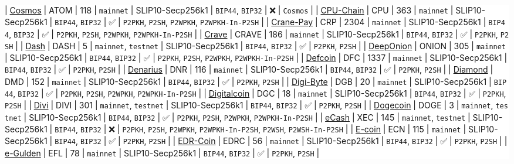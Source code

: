 | [Cosmos](https://github.com/cosmos)                                        |  ATOM  |    118    |            `mainnet`             |    SLIP10-Secp256k1    |                                  `BIP44`, `BIP32`                                   |        :x:         |                                   `Cosmos`                                    |
| [CPU-Chain](https://github.com/cpuchain/cpuchain)                          |  CPU   |    363    |            `mainnet`             |    SLIP10-Secp256k1    |                                  `BIP44`, `BIP32`                                   | :white_check_mark: |                  `P2PKH`, `P2SH`, `P2WPKH`, `P2WPKH-In-P2SH`                  |
| [Crane-Pay](https://github.com/cranepay/cranepay-core)                     |  CRP   |   2304    |            `mainnet`             |    SLIP10-Secp256k1    |                                  `BIP44`, `BIP32`                                   | :white_check_mark: |                  `P2PKH`, `P2SH`, `P2WPKH`, `P2WPKH-In-P2SH`                  |
| [Crave](https://github.com/Crave-Community-Project/Crave-Project)          | CRAVE  |    186    |            `mainnet`             |    SLIP10-Secp256k1    |                                  `BIP44`, `BIP32`                                   | :white_check_mark: |                                `P2PKH`, `P2SH`                                |
| [Dash](https://github.com/dashpay/dash)                                    |  DASH  |     5     |       `mainnet`, `testnet`       |    SLIP10-Secp256k1    |                                  `BIP44`, `BIP32`                                   | :white_check_mark: |                                `P2PKH`, `P2SH`                                |
| [DeepOnion](https://github.com/deeponion/deeponion)                        | ONION  |    305    |            `mainnet`             |    SLIP10-Secp256k1    |                                  `BIP44`, `BIP32`                                   | :white_check_mark: |                  `P2PKH`, `P2SH`, `P2WPKH`, `P2WPKH-In-P2SH`                  |
| [Defcoin](https://github.com/mspicer/Defcoin)                              |  DFC   |   1337    |            `mainnet`             |    SLIP10-Secp256k1    |                                  `BIP44`, `BIP32`                                   | :white_check_mark: |                                `P2PKH`, `P2SH`                                |
| [Denarius](https://github.com/metaspartan/denarius)                        |  DNR   |    116    |            `mainnet`             |    SLIP10-Secp256k1    |                                  `BIP44`, `BIP32`                                   | :white_check_mark: |                                `P2PKH`, `P2SH`                                |
| [Diamond](https://github.com/DMDcoin/Diamond)                              |  DMD   |    152    |            `mainnet`             |    SLIP10-Secp256k1    |                                  `BIP44`, `BIP32`                                   | :white_check_mark: |                                `P2PKH`, `P2SH`                                |
| [Digi-Byte](https://github.com/DigiByte-Core/digibyte)                     |  DGB   |    20     |            `mainnet`             |    SLIP10-Secp256k1    |                                  `BIP44`, `BIP32`                                   | :white_check_mark: |                  `P2PKH`, `P2SH`, `P2WPKH`, `P2WPKH-In-P2SH`                  |
| [Digitalcoin](https://github.com/lomtax/digitalcoin)                       |  DGC   |    18     |            `mainnet`             |    SLIP10-Secp256k1    |                                  `BIP44`, `BIP32`                                   | :white_check_mark: |                                `P2PKH`, `P2SH`                                |
| [Divi](https://github.com/Divicoin/Divi)                                   |  DIVI  |    301    |       `mainnet`, `testnet`       |    SLIP10-Secp256k1    |                                  `BIP44`, `BIP32`                                   | :white_check_mark: |                                `P2PKH`, `P2SH`                                |
| [Dogecoin](https://github.com/dogecoin/dogecoin)                           |  DOGE  |     3     |       `mainnet`, `testnet`       |    SLIP10-Secp256k1    |                                  `BIP44`, `BIP32`                                   | :white_check_mark: |                  `P2PKH`, `P2SH`, `P2WPKH`, `P2WPKH-In-P2SH`                  |
| [eCash](https://github.com/bitcoin-abc)                                    |  XEC   |    145    |       `mainnet`, `testnet`       |    SLIP10-Secp256k1    |                                  `BIP44`, `BIP32`                                   |        :x:         |     `P2PKH`, `P2SH`, `P2WPKH`, `P2WPKH-In-P2SH`, `P2WSH`, `P2WSH-In-P2SH`     |
| [E-coin](https://github.com/ecoinclub/ecoin)                               |  ECN   |    115    |            `mainnet`             |    SLIP10-Secp256k1    |                                  `BIP44`, `BIP32`                                   | :white_check_mark: |                                `P2PKH`, `P2SH`                                |
| [EDR-Coin](https://github.com/EDRCoin/EDRcoin-src)                         |  EDRC  |    56     |            `mainnet`             |    SLIP10-Secp256k1    |                                  `BIP44`, `BIP32`                                   | :white_check_mark: |                                `P2PKH`, `P2SH`                                |
| [e-Gulden](https://github.com/Electronic-Gulden-Foundation/egulden)        |  EFL   |    78     |            `mainnet`             |    SLIP10-Secp256k1    |                                  `BIP44`, `BIP32`                                   | :white_check_mark: |                                `P2PKH`, `P2SH`                                |